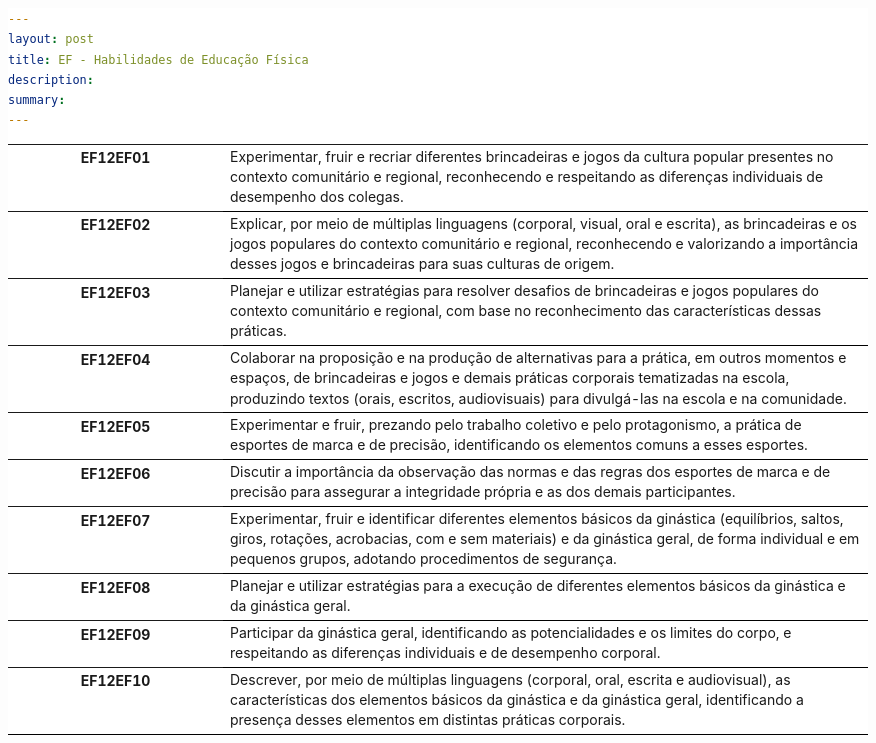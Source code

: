 ```yaml
---
layout: post
title: EF - Habilidades de Educação Física
description:
summary: 
---
```

<table style="border-collapse: collapse;">
    <tr style="border-bottom: 1px solid black;">
        <th style="width:25%">EF12EF01</th>
        <td>Experimentar, fruir e recriar diferentes brincadeiras e jogos da cultura popular presentes no contexto comunitário e regional, reconhecendo e respeitando as diferenças individuais de desempenho dos colegas.</td>
    </tr>
    <tr style="border-bottom: 1px solid black;">
        <th style="width:25%">EF12EF02</th>
        <td>Explicar, por meio de múltiplas linguagens (corporal, visual, oral e escrita), as brincadeiras e os jogos populares do contexto comunitário e regional, reconhecendo e valorizando a importância desses jogos e brincadeiras para suas culturas de origem.</td>
    </tr>
    <tr style="border-bottom: 1px solid black;">
        <th style="width:25%">EF12EF03</th>
        <td>Planejar e utilizar estratégias para resolver desafios de brincadeiras e jogos populares do contexto comunitário e regional, com base no reconhecimento das características dessas práticas.</td>
    </tr>
    <tr style="border-bottom: 1px solid black;">
        <th style="width:25%">EF12EF04</th>
        <td>Colaborar na proposição e na produção de alternativas para a prática, em outros momentos e espaços, de brincadeiras e jogos e demais práticas corporais tematizadas na escola, produzindo textos (orais, escritos, audiovisuais) para divulgá-las na escola e na comunidade.</td>
    </tr>
    <tr style="border-bottom: 1px solid black;">
        <th style="width:25%">EF12EF05</th>
        <td>Experimentar e fruir, prezando pelo trabalho coletivo e pelo protagonismo, a prática de esportes de marca e de precisão, identificando os elementos comuns a esses esportes.</td>
    </tr>
    <tr style="border-bottom: 1px solid black;">
        <th style="width:25%">EF12EF06</th>
        <td>Discutir a importância da observação das normas e das regras dos esportes de marca e de precisão para assegurar a integridade própria e as dos demais participantes.</td>
    </tr>
    <tr style="border-bottom: 1px solid black;">
        <th style="width:25%">EF12EF07</th>
        <td>Experimentar, fruir e identificar diferentes elementos básicos da ginástica (equilíbrios, saltos, giros, rotações, acrobacias, com e sem materiais) e da ginástica geral, de forma individual e em pequenos grupos, adotando procedimentos de segurança.</td>
    </tr>
    <tr style="border-bottom: 1px solid black;">
        <th style="width:25%">EF12EF08</th>
        <td>Planejar e utilizar estratégias para a execução de diferentes elementos básicos da ginástica e da ginástica geral.</td>
    </tr>
    <tr style="border-bottom: 1px solid black;">
        <th style="width:25%">EF12EF09</th>
        <td>Participar da ginástica geral, identificando as potencialidades e os limites do corpo, e respeitando as diferenças individuais e de desempenho corporal.</td>
    </tr>
    <tr style="border-bottom: 1px solid black;">
        <th style="width:25%">EF12EF10</th>
        <td>Descrever, por meio de múltiplas linguagens (corporal, oral, escrita e audiovisual), as características dos elementos básicos da ginástica e da ginástica geral, identificando a presença desses elementos em distintas práticas corporais.</td>
